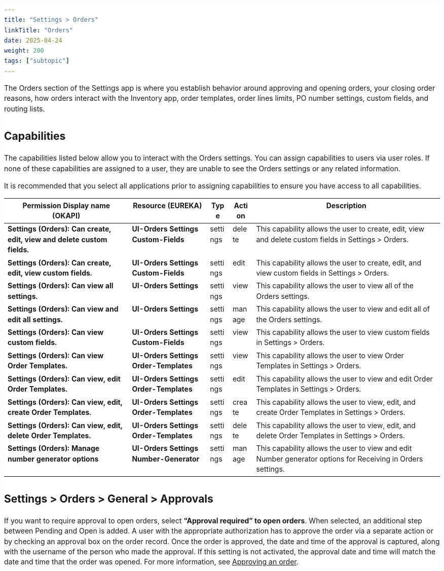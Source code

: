 ```yaml
---
title: "Settings > Orders"
linkTitle: "Orders"
date: 2025-04-24
weight: 200
tags: ["subtopic"]   
---
```


The Orders section of the Settings app is where you establish behavior around approving and opening orders, your closing order reasons, how orders interact with the Inventory app, order templates, order lines limits, PO number settings, custom fields, and routing lists.


## Capabilities

The capabilities listed below allow you to interact with the Orders settings. You can assign capabilities to users via user roles. If none of these capabilities are assigned to a user, they are unable to see the Orders settings or any related information.

It is recommended that you select all applications prior to assigning capabilities to ensure you have access to all capabilities.

|**Permission Display name (OKAPI)** | **Resource (EUREKA)** | Type | Action | Description |
| -------- | ------- | ------- | ------- | ------- |
|**Settings (Orders): Can create, edit, view and delete custom fields.** | **UI-Orders Settings Custom-Fields** | settings | delete | This capability allows the user to create, edit, view and delete custom fields in Settings > Orders.|
|**Settings (Orders): Can create, edit, view custom fields.** | **UI-Orders Settings Custom-Fields** | settings | edit | This capability allows the user to create, edit, and view custom fields in Settings > Orders.|
|**Settings (Orders): Can view all settings.** | **UI-Orders Settings** | settings | view | This capability allows the user to view all of the Orders settings.|
|**Settings (Orders): Can view and edit all settings.** | **UI-Orders Settings** | settings | manage | This capability allows the user to view and edit all of the Orders settings.|
|**Settings (Orders): Can view custom fields.** | **UI-Orders Settings Custom-Fields** | settings | view | This capability allows the user to view custom fields in Settings > Orders.|
|**Settings (Orders): Can view Order Templates.** | **UI-Orders Settings Order-Templates** | settings | view | This capability allows the user to view Order Templates in Settings > Orders.|
|**Settings (Orders): Can view, edit Order Templates.** | **UI-Orders Settings Order-Templates** | settings | edit | This capability allows the user to view and edit Order Templates in Settings > Orders.|
|**Settings (Orders): Can view, edit, create Order Templates.** | **UI-Orders Settings Order-Templates** | settings | create | This capability allows the user to view, edit, and create Order Templates in Settings > Orders.|
|**Settings (Orders): Can view, edit, delete Order Templates.**| **UI-Orders Settings Order-Templates** | settings | delete | This capability allows the user to view, edit, and delete Order Templates in Settings > Orders.|
|**Settings (Orders): Manage number generator options** | **UI-Orders Settings Number-Generator** | settings | manage | This capability allows the user to view and edit Number generator options for Receiving in Orders settings.|


## Settings > Orders > General > Approvals

If you want to require approval to open orders, select **“Approval required” to open orders**. When selected, an additional step between Pending and Open is added. A user with the appropriate authorization has to approve the order via a separate action or by checking an approval box on the order record. Once the order is approved, the date and time of the approval is captured, along with the username of the person who made the approval. If this setting is not activated, the approval date and time will match the date and time that the order was opened. For more information, see [Approving an order](../../orders/#approving-an-order).
